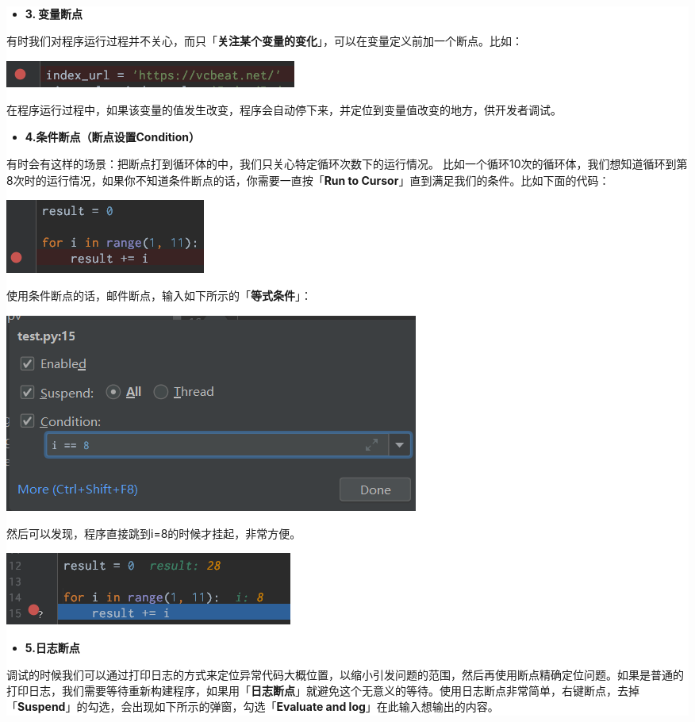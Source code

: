 - **3. 变量断点**

有时我们对程序运行过程并不关心，而只「**关注某个变量的变化**」，可以在变量定义前加一个断点。比如：

![](../../media/pics/1598258781000.png)

在程序运行过程中，如果该变量的值发生改变，程序会自动停下来，并定位到变量值改变的地方，供开发者调试。

- **4.条件断点（断点设置Condition）**

有时会有这样的场景：把断点打到循环体的中，我们只关心特定循环次数下的运行情况。 比如一个循环10次的循环体，我们想知道循环到第8次时的运行情况，如果你不知道条件断点的话，你需要一直按「**Run to Cursor**」直到满足我们的条件。比如下面的代码：

![](../../media/pics/1598258782000.png)

使用条件断点的话，邮件断点，输入如下所示的「**等式条件**」：

![](../../media/pics/1598258783000.png)

然后可以发现，程序直接跳到i=8的时候才挂起，非常方便。

![](../../media/pics/1598258784000.png)

- **5.日志断点**

调试的时候我们可以通过打印日志的方式来定位异常代码大概位置，以缩小引发问题的范围，然后再使用断点精确定位问题。如果是普通的打印日志，我们需要等待重新构建程序，如果用「**日志断点**」就避免这个无意义的等待。使用日志断点非常简单，右键断点，去掉「**Suspend**」的勾选，会出现如下所示的弹窗，勾选「**Evaluate and log**」在此输入想输出的内容。
